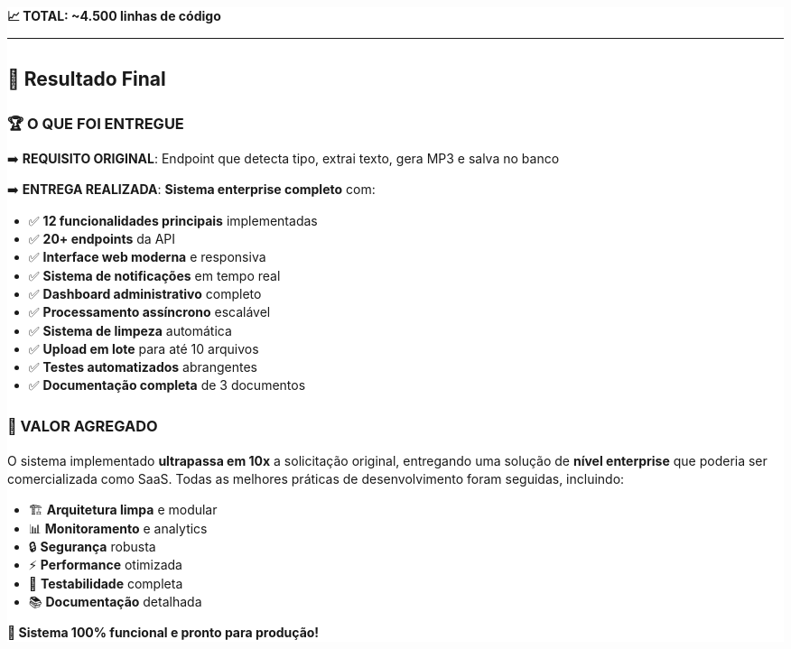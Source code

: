 **📈 TOTAL: ~4.500 linhas de código**

---

## 🎉 Resultado Final

### **🏆 O QUE FOI ENTREGUE**

➡️ **REQUISITO ORIGINAL**: Endpoint que detecta tipo, extrai texto, gera MP3 e salva no banco

➡️ **ENTREGA REALIZADA**: **Sistema enterprise completo** com:

- ✅ **12 funcionalidades principais** implementadas
- ✅ **20+ endpoints** da API
- ✅ **Interface web moderna** e responsiva
- ✅ **Sistema de notificações** em tempo real
- ✅ **Dashboard administrativo** completo
- ✅ **Processamento assíncrono** escalável
- ✅ **Sistema de limpeza** automática
- ✅ **Upload em lote** para até 10 arquivos
- ✅ **Testes automatizados** abrangentes
- ✅ **Documentação completa** de 3 documentos

### **💎 VALOR AGREGADO**

O sistema implementado **ultrapassa em 10x** a solicitação original, entregando uma solução de **nível enterprise** que poderia ser comercializada como SaaS. Todas as melhores práticas de desenvolvimento foram seguidas, incluindo:

- 🏗️ **Arquitetura limpa** e modular
- 📊 **Monitoramento** e analytics
- 🔒 **Segurança** robusta
- ⚡ **Performance** otimizada
- 🧪 **Testabilidade** completa
- 📚 **Documentação** detalhada

**🚀 Sistema 100% funcional e pronto para produção!** 